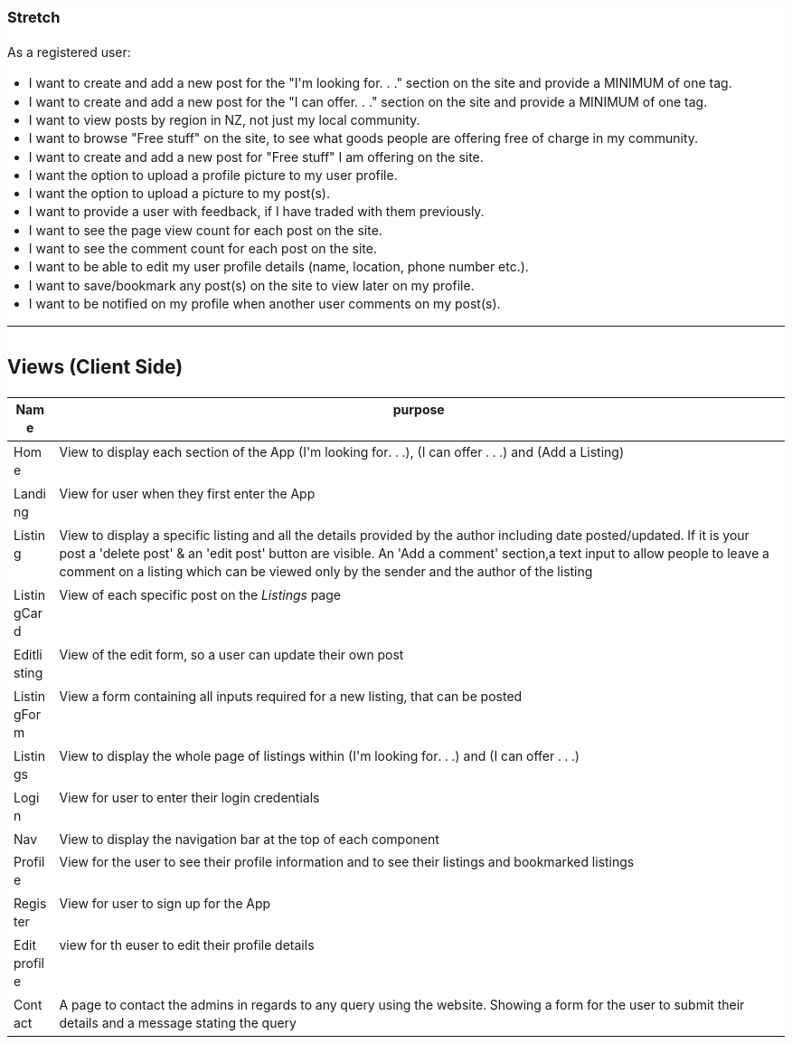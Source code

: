 
### Stretch

As a registered user:
  * I want to create and add a new post for the "I'm looking for. . ." section on the site and provide a MINIMUM of one tag. 
  * I want to create and add a new post for the "I can offer. . ." section on the site and provide a MINIMUM of one tag. 
  * I want to view posts by region in NZ, not just my local community.
  * I want to browse "Free stuff" on the site, to see what goods people are offering free of charge in my community.
  * I want to create and add a new post for "Free stuff" I am offering on the site.
  * I want the option to upload a profile picture to my user profile.
  * I want the option to upload a picture to my post(s).
  * I want to provide a user with feedback, if I have traded with them previously.
  * I want to see the page view count for each post on the site.
  * I want to see the comment count for each post on the site.
  * I want to be able to edit my user profile details (name, location, phone number etc.).
  * I want to save/bookmark any post(s) on the site to view later on my profile.
  * I want to be notified on my profile when another user comments on my post(s).
  

  ---

## Views (Client Side)

  | Name | purpose |
  | --- | --- |
  | Home | View to display each section of the App (I'm looking for. . .), (I can offer . . .) and (Add a Listing) |
  | Landing | View for user when they first enter the App |
  | Listing | View to display a specific listing and all the details provided by the author including date posted/updated. If it is your post a 'delete post' & an 'edit post' button are visible. An 'Add a comment' section,a text input to allow people to leave a  comment on a listing which can be viewed only by the sender and the author of the listing |
  | ListingCard | View of each specific post on the *Listings* page |
  | Editlisting | View of the edit form, so a user can update their own post |
  | ListingForm | View a form containing all inputs required for a new listing, that can be posted |
  | Listings | View to display the whole page of listings within (I'm looking for. . .) and (I can offer . . .) |
  | Login | View for user to enter their login credentials |
  | Nav | View to display the navigation bar at the top of each component |
  | Profile | View for the user to see their profile information and to see their listings and bookmarked listings |
  | Register | View for user to sign up for the App |
  | Edit profile | view for th euser to edit their profile details |
  | Contact | A page to contact the admins in regards to any query using the website. Showing a form for the user to submit their details and a message stating the query |
  
 
